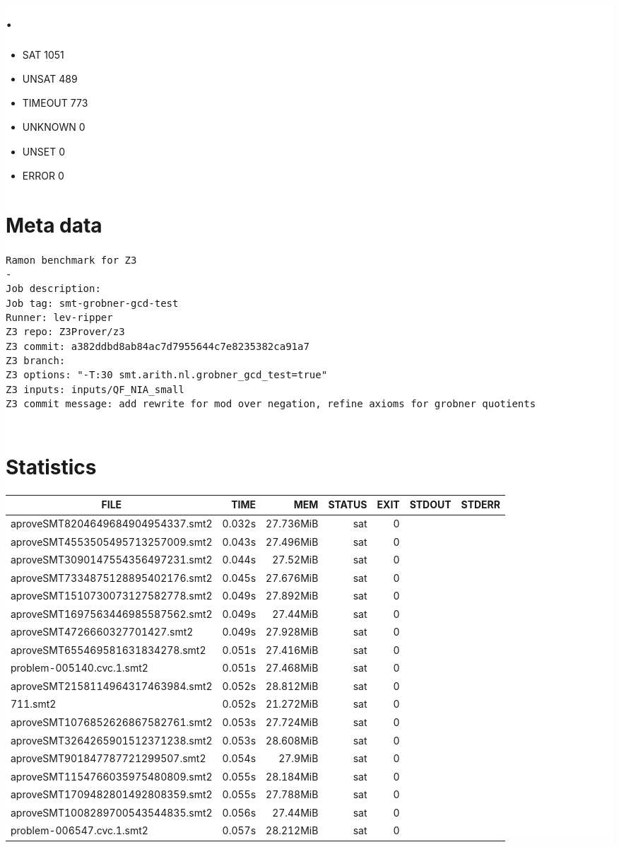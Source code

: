 # .

* SAT 1051
* UNSAT 489
* TIMEOUT 773
* UNKNOWN 0

* UNSET 0

* ERROR 0

# Meta data

<pre>
Ramon benchmark for Z3
-
Job description: 
Job tag: smt-grobner-gcd-test
Runner: lev-ripper
Z3 repo: Z3Prover/z3
Z3 commit: a382ddbd8ab84ac7d7955644c7e8235382ca91a7
Z3 branch: 
Z3 options: "-T:30 smt.arith.nl.grobner_gcd_test=true"
Z3 inputs: inputs/QF_NIA_small
Z3 commit message: add rewrite for mod over negation, refine axioms for grobner quotients

</pre>


# Statistics
|FILE                                                         |TIME     |MEM        | STATUS   | EXIT | STDOUT | STDERR | 
|------------|----------:|---------:|-------------:| ----------:|--------|--------| 
|aproveSMT8204649684904954337.smt2                            |    0.032s | 27.736MiB| sat | 0 |  |  |
|aproveSMT4553505495713257009.smt2                            |    0.043s | 27.496MiB| sat | 0 |  |  |
|aproveSMT3090147554356497231.smt2                            |    0.044s | 27.52MiB| sat | 0 |  |  |
|aproveSMT7334875128895402176.smt2                            |    0.045s | 27.676MiB| sat | 0 |  |  |
|aproveSMT1510730073127582778.smt2                            |    0.049s | 27.892MiB| sat | 0 |  |  |
|aproveSMT1697563446985587562.smt2                            |    0.049s | 27.44MiB| sat | 0 |  |  |
|aproveSMT4726660327701427.smt2                               |    0.049s | 27.928MiB| sat | 0 |  |  |
|aproveSMT655469581631834278.smt2                             |    0.051s | 27.416MiB| sat | 0 |  |  |
|problem-005140.cvc.1.smt2                                    |    0.051s | 27.468MiB| sat | 0 |  |  |
|aproveSMT2158114964317463984.smt2                            |    0.052s | 28.812MiB| sat | 0 |  |  |
|711.smt2                                                     |    0.052s | 21.272MiB| sat | 0 |  |  |
|aproveSMT1076852626867582761.smt2                            |    0.053s | 27.724MiB| sat | 0 |  |  |
|aproveSMT3264265901512371238.smt2                            |    0.053s | 28.608MiB| sat | 0 |  |  |
|aproveSMT901847787721299507.smt2                             |    0.054s | 27.9MiB| sat | 0 |  |  |
|aproveSMT1154766035975480809.smt2                            |    0.055s | 28.184MiB| sat | 0 |  |  |
|aproveSMT1709482801492808359.smt2                            |    0.055s | 27.788MiB| sat | 0 |  |  |
|aproveSMT1008289700543544835.smt2                            |    0.056s | 27.44MiB| sat | 0 |  |  |
|problem-006547.cvc.1.smt2                                    |    0.057s | 28.212MiB| sat | 0 |  |  |